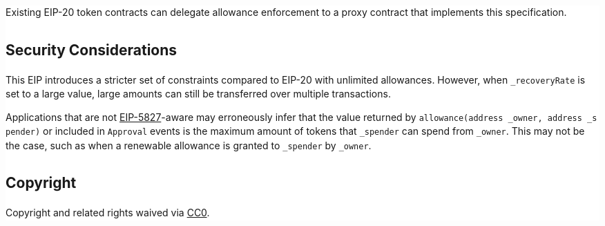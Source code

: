 Existing EIP-20 token contracts can delegate allowance enforcement to a proxy contract that implements this specification.

## Security Considerations

This EIP introduces a stricter set of constraints compared to EIP-20 with unlimited allowances. However, when `_recoveryRate` is set to a large value, large amounts can still be transferred over multiple transactions.

Applications that are not [EIP-5827](./eip-5827.md)-aware may erroneously infer that the value returned by `allowance(address _owner, address _spender)` or included in `Approval` events is the maximum amount of tokens that `_spender` can spend from `_owner`. This may not be the case, such as when a renewable allowance is granted to `_spender` by `_owner`.

## Copyright

Copyright and related rights waived via [CC0](../LICENSE.md).
